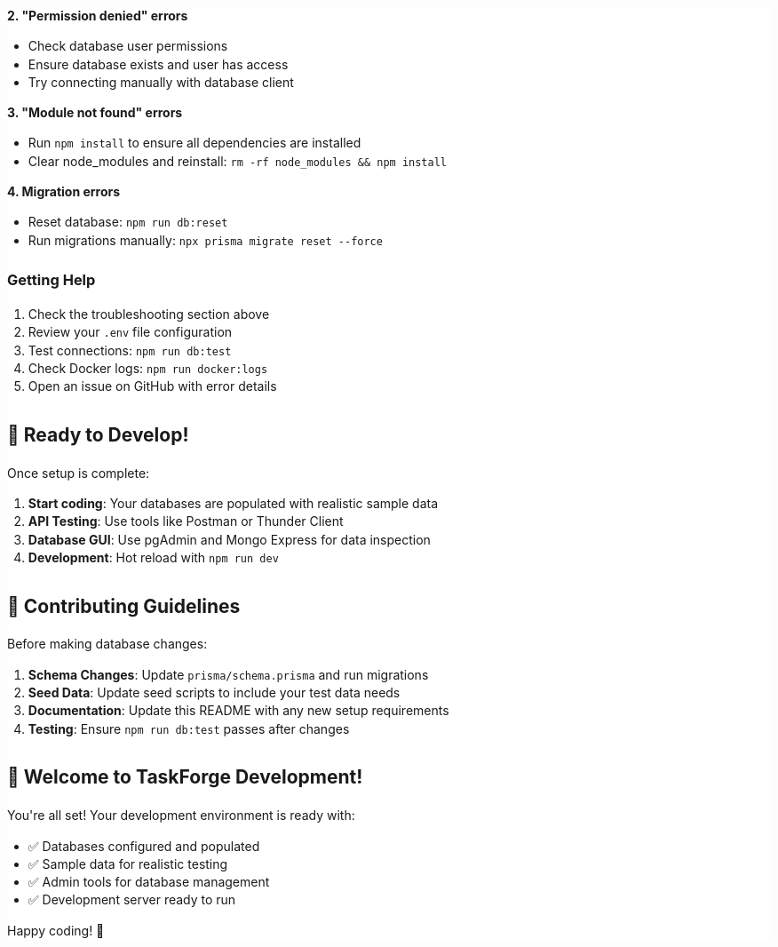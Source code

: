 **2. "Permission denied" errors**
- Check database user permissions
- Ensure database exists and user has access
- Try connecting manually with database client

**3. "Module not found" errors**
- Run `npm install` to ensure all dependencies are installed
- Clear node_modules and reinstall: `rm -rf node_modules && npm install`

**4. Migration errors**
- Reset database: `npm run db:reset`
- Run migrations manually: `npx prisma migrate reset --force`

### Getting Help

1. Check the troubleshooting section above
2. Review your `.env` file configuration
3. Test connections: `npm run db:test`
4. Check Docker logs: `npm run docker:logs`
5. Open an issue on GitHub with error details

## 🚀 Ready to Develop!

Once setup is complete:

1. **Start coding**: Your databases are populated with realistic sample data
2. **API Testing**: Use tools like Postman or Thunder Client
3. **Database GUI**: Use pgAdmin and Mongo Express for data inspection
4. **Development**: Hot reload with `npm run dev`

## 📝 Contributing Guidelines

Before making database changes:

1. **Schema Changes**: Update `prisma/schema.prisma` and run migrations
2. **Seed Data**: Update seed scripts to include your test data needs
3. **Documentation**: Update this README with any new setup requirements
4. **Testing**: Ensure `npm run db:test` passes after changes

## 🎉 Welcome to TaskForge Development!

You're all set! Your development environment is ready with:
- ✅ Databases configured and populated
- ✅ Sample data for realistic testing
- ✅ Admin tools for database management
- ✅ Development server ready to run

Happy coding! 🚀
